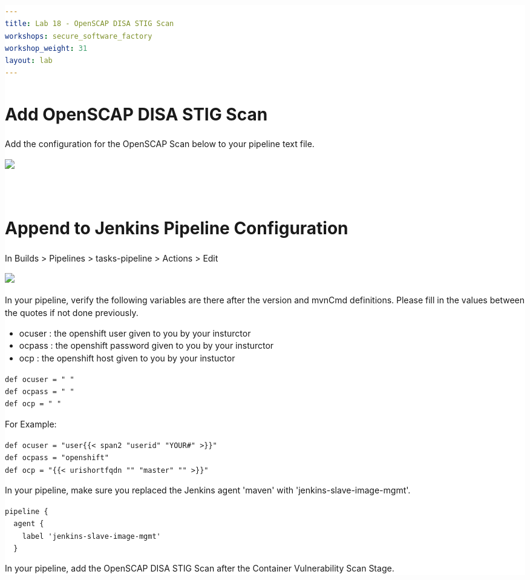 ```yaml
---
title: Lab 18 - OpenSCAP DISA STIG Scan
workshops: secure_software_factory
workshop_weight: 31
layout: lab
---
```

# Add OpenSCAP DISA STIG Scan

Add the configuration for the OpenSCAP Scan below to your pipeline text file.

<img src="../images/pipeline_oscap.png" width="900"><br/>

<br>

# Append to Jenkins Pipeline Configuration

In Builds > Pipelines > tasks-pipeline > Actions > Edit

<img src="../images/pipeline_actions_edit.png" width="900" />

In your pipeline, verify the following variables are there after the version and mvnCmd definitions.  Please fill in the values between the quotes if not done previously.

- ocuser : the openshift user given to you by your insturctor
- ocpass : the openshift password given to you by your insturctor
- ocp : the openshift host given to you by your instuctor

```
def ocuser = " "
def ocpass = " "
def ocp = " "
```

For Example:

```
def ocuser = "user{{< span2 "userid" "YOUR#" >}}"
def ocpass = "openshift"
def ocp = "{{< urishortfqdn "" "master" "" >}}"
```

In your pipeline, make sure you replaced the Jenkins agent 'maven' with 'jenkins-slave-image-mgmt'.

```
pipeline {
  agent {
    label 'jenkins-slave-image-mgmt'
  }
```

In your pipeline, add the OpenSCAP DISA STIG Scan after the Container Vulnerability Scan Stage.
